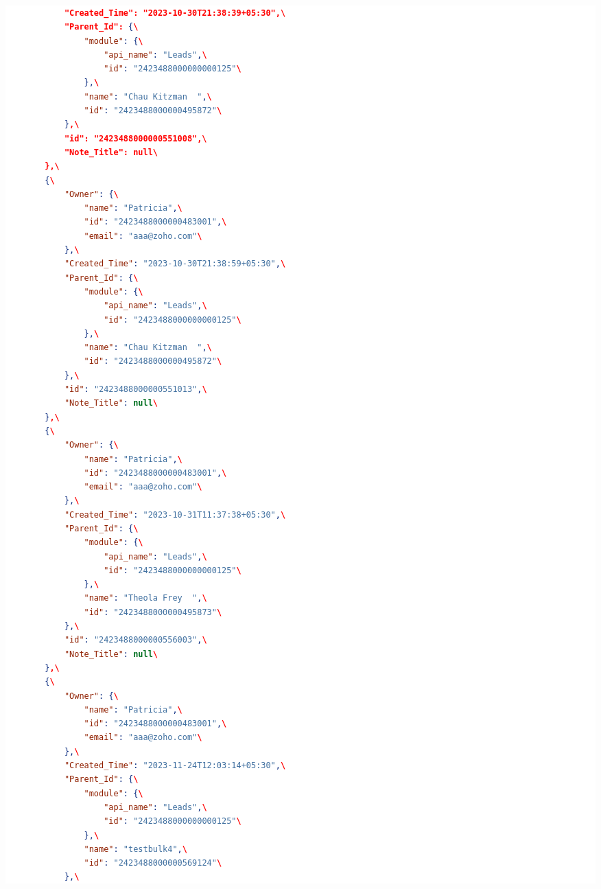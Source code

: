 ``` json
            "Created_Time": "2023-10-30T21:38:39+05:30",\
            "Parent_Id": {\
                "module": {\
                    "api_name": "Leads",\
                    "id": "2423488000000000125"\
                },\
                "name": "Chau Kitzman  ",\
                "id": "2423488000000495872"\
            },\
            "id": "2423488000000551008",\
            "Note_Title": null\
        },\
        {\
            "Owner": {\
                "name": "Patricia",\
                "id": "2423488000000483001",\
                "email": "aaa@zoho.com"\
            },\
            "Created_Time": "2023-10-30T21:38:59+05:30",\
            "Parent_Id": {\
                "module": {\
                    "api_name": "Leads",\
                    "id": "2423488000000000125"\
                },\
                "name": "Chau Kitzman  ",\
                "id": "2423488000000495872"\
            },\
            "id": "2423488000000551013",\
            "Note_Title": null\
        },\
        {\
            "Owner": {\
                "name": "Patricia",\
                "id": "2423488000000483001",\
                "email": "aaa@zoho.com"\
            },\
            "Created_Time": "2023-10-31T11:37:38+05:30",\
            "Parent_Id": {\
                "module": {\
                    "api_name": "Leads",\
                    "id": "2423488000000000125"\
                },\
                "name": "Theola Frey  ",\
                "id": "2423488000000495873"\
            },\
            "id": "2423488000000556003",\
            "Note_Title": null\
        },\
        {\
            "Owner": {\
                "name": "Patricia",\
                "id": "2423488000000483001",\
                "email": "aaa@zoho.com"\
            },\
            "Created_Time": "2023-11-24T12:03:14+05:30",\
            "Parent_Id": {\
                "module": {\
                    "api_name": "Leads",\
                    "id": "2423488000000000125"\
                },\
                "name": "testbulk4",\
                "id": "2423488000000569124"\
            },\
```